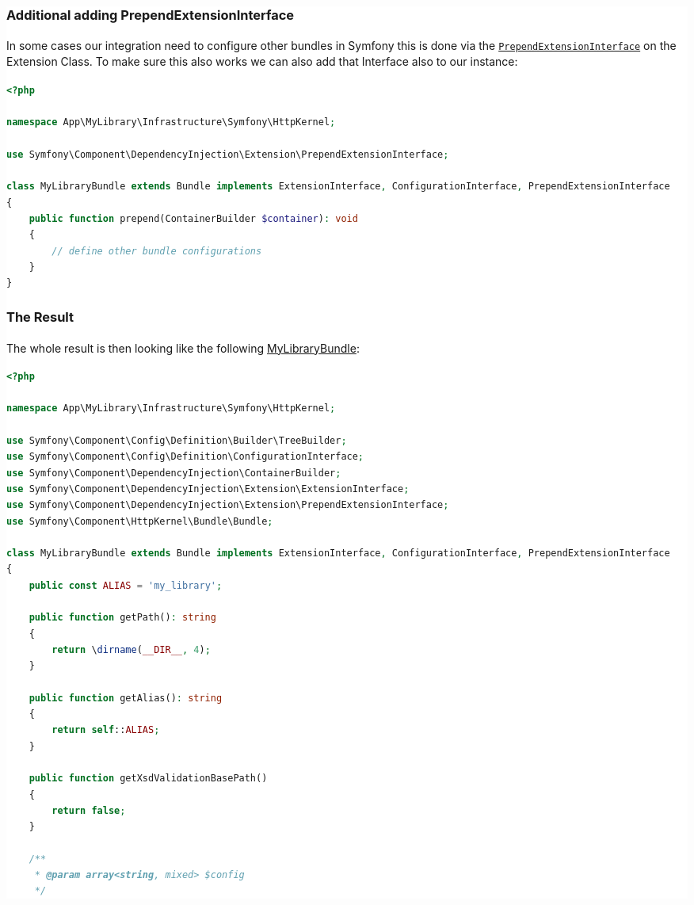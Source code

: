 ### Additional adding PrependExtensionInterface

In some cases our integration need to configure other bundles in Symfony this is done
via the [`PrependExtensionInterface`](https://github.com/symfony/symfony/blob/v6.0.5/src/Symfony/Component/DependencyInjection/Extension/PrependExtensionInterface.php)
on the Extension Class. To make sure this also works we can also add that Interface
also to our instance:

```php
<?php

namespace App\MyLibrary\Infrastructure\Symfony\HttpKernel;

use Symfony\Component\DependencyInjection\Extension\PrependExtensionInterface;

class MyLibraryBundle extends Bundle implements ExtensionInterface, ConfigurationInterface, PrependExtensionInterface
{
    public function prepend(ContainerBuilder $container): void
    {
        // define other bundle configurations
    }
}
```

### The Result

The whole result is then looking like the following [MyLibraryBundle](src/Infrastructure/Symfony/HttpKernel/MyLibraryBundle.php):

```php
<?php

namespace App\MyLibrary\Infrastructure\Symfony\HttpKernel;

use Symfony\Component\Config\Definition\Builder\TreeBuilder;
use Symfony\Component\Config\Definition\ConfigurationInterface;
use Symfony\Component\DependencyInjection\ContainerBuilder;
use Symfony\Component\DependencyInjection\Extension\ExtensionInterface;
use Symfony\Component\DependencyInjection\Extension\PrependExtensionInterface;
use Symfony\Component\HttpKernel\Bundle\Bundle;

class MyLibraryBundle extends Bundle implements ExtensionInterface, ConfigurationInterface, PrependExtensionInterface
{
    public const ALIAS = 'my_library';

    public function getPath(): string
    {
        return \dirname(__DIR__, 4);
    }

    public function getAlias(): string
    {
        return self::ALIAS;
    }

    public function getXsdValidationBasePath()
    {
        return false;
    }

    /**
     * @param array<string, mixed> $config
     */
```